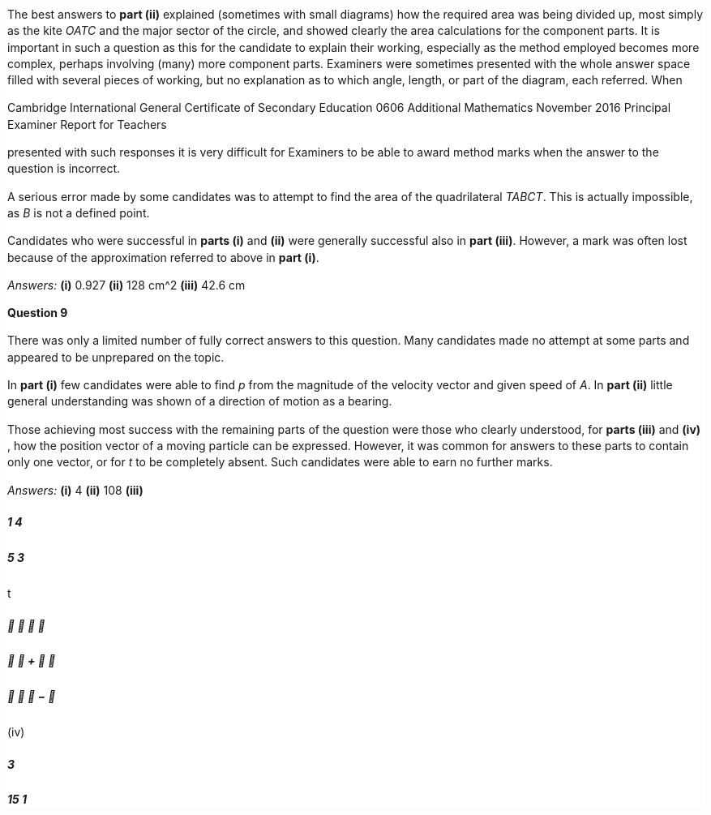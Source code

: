 The best answers to **part (ii)** explained (sometimes with small diagrams) how the required area was being divided up, most simply as the kite _OATC_ and the major sector of the circle, and showed clearly the area calculations for the component parts. It is important in such a question as this for the candidate to explain their working, especially as the method employed becomes more complex, perhaps involving (many) more component parts. Examiners were sometimes presented with the whole answer space filled with several pieces of working, but no explanation as to which angle, length, or part of the diagram, each referred. When 


 Cambridge International General Certificate of Secondary Education 0606 Additional Mathematics November 2016 Principal Examiner Report for Teachers 

presented with such responses it is very difficult for Examiners to be able to award method marks when the answer to the question is incorrect. 

A serious error made by some candidates was to attempt to find the area of the quadrilateral _TABCT_. This is actually impossible, as _B_ is not a defined point. 

Candidates who were successful in **parts (i)** and **(ii)** were generally successful also in **part (iii)**. However, a mark was often lost because of the approximation referred to above in **part (i)**. 

_Answers:_ **(i)** 0.927 **(ii)** 128 cm^2 **(iii)** 42.6 cm 

**Question 9** 

There was only a limited number of fully correct answers to this question. Many candidates made no attempt at some parts and appeared to be unprepared on the topic. 

In **part (i)** few candidates were able to find _p_ from the magnitude of the velocity vector and given speed of _A_. In **part (ii)** little general understanding was shown of a direction of motion as a bearing. 

Those achieving most success with the remaining parts of the question were those who clearly understood, for **parts (iii)** and **(iv)** , how the position vector of a moving particle can be expressed. However, it was common for answers to these parts to contain only one vector, or for _t_ to be completely absent. Such candidates were able to earn no further marks. 

_Answers:_ **(i)** 4 **(ii)** 108 **(iii)** 

##### 1 4 

##### 5 3 

 t 

#####     

#####   +   

#####    −  

 (iv) 

##### 3 

##### 15 1 
